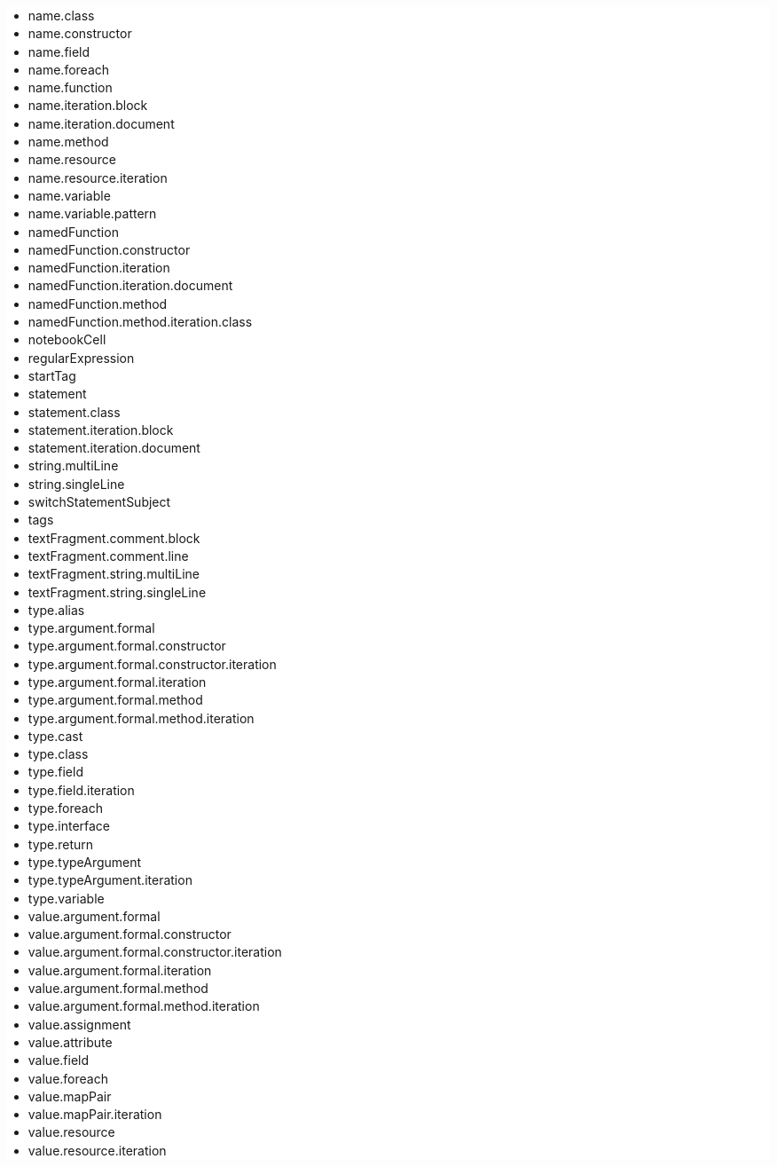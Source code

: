 - name.class
- name.constructor
- name.field
- name.foreach
- name.function
- name.iteration.block
- name.iteration.document
- name.method
- name.resource
- name.resource.iteration
- name.variable
- name.variable.pattern
- namedFunction
- namedFunction.constructor
- namedFunction.iteration
- namedFunction.iteration.document
- namedFunction.method
- namedFunction.method.iteration.class
- notebookCell
- regularExpression
- startTag
- statement
- statement.class
- statement.iteration.block
- statement.iteration.document
- string.multiLine
- string.singleLine
- switchStatementSubject
- tags
- textFragment.comment.block
- textFragment.comment.line
- textFragment.string.multiLine
- textFragment.string.singleLine
- type.alias
- type.argument.formal
- type.argument.formal.constructor
- type.argument.formal.constructor.iteration
- type.argument.formal.iteration
- type.argument.formal.method
- type.argument.formal.method.iteration
- type.cast
- type.class
- type.field
- type.field.iteration
- type.foreach
- type.interface
- type.return
- type.typeArgument
- type.typeArgument.iteration
- type.variable
- value.argument.formal
- value.argument.formal.constructor
- value.argument.formal.constructor.iteration
- value.argument.formal.iteration
- value.argument.formal.method
- value.argument.formal.method.iteration
- value.assignment
- value.attribute
- value.field
- value.foreach
- value.mapPair
- value.mapPair.iteration
- value.resource
- value.resource.iteration